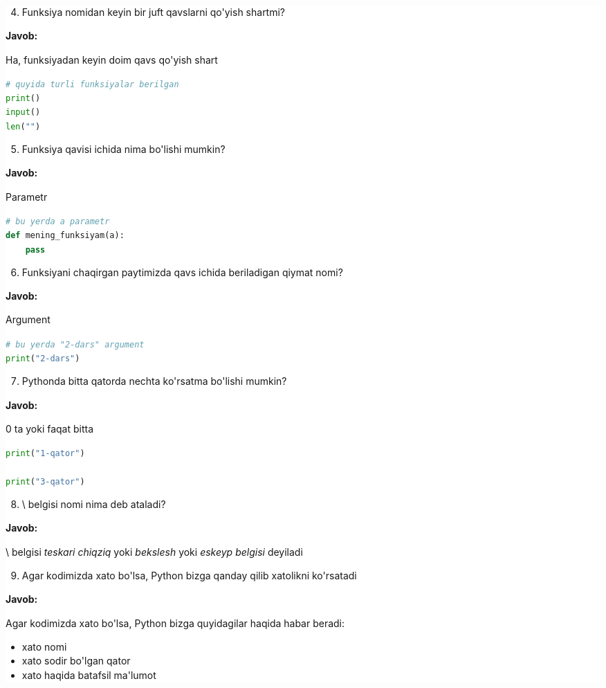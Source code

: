 4. Funksiya nomidan keyin bir juft qavslarni qo'yish shartmi?

**Javob:**

Ha, funksiyadan keyin doim qavs qo'yish shart

```python
# quyida turli funksiyalar berilgan 
print()
input()
len("")
```

5. Funksiya qavisi ichida nima bo'lishi mumkin?

**Javob:**

Parametr

```python
# bu yerda a parametr
def mening_funksiyam(a):
    pass
```

6. Funksiyani chaqirgan paytimizda qavs ichida beriladigan qiymat nomi?

**Javob:**

Argument

```python
# bu yerda "2-dars" argument
print("2-dars")
```

7. Pythonda bitta qatorda nechta ko'rsatma bo'lishi mumkin?

**Javob:**

0 ta yoki faqat bitta

```python
print("1-qator")

print("3-qator")
```

8. \ belgisi nomi nima deb ataladi?

**Javob:**

\ belgisi _teskari chiqziq_ yoki _bekslesh_ yoki _eskeyp belgisi_ deyiladi

9. Agar kodimizda xato bo'lsa, Python bizga qanday qilib xatolikni ko'rsatadi

**Javob:**

Agar kodimizda xato bo'lsa, Python bizga quyidagilar haqida habar beradi:

- xato nomi
- xato sodir bo'lgan qator
- xato haqida batafsil ma'lumot
